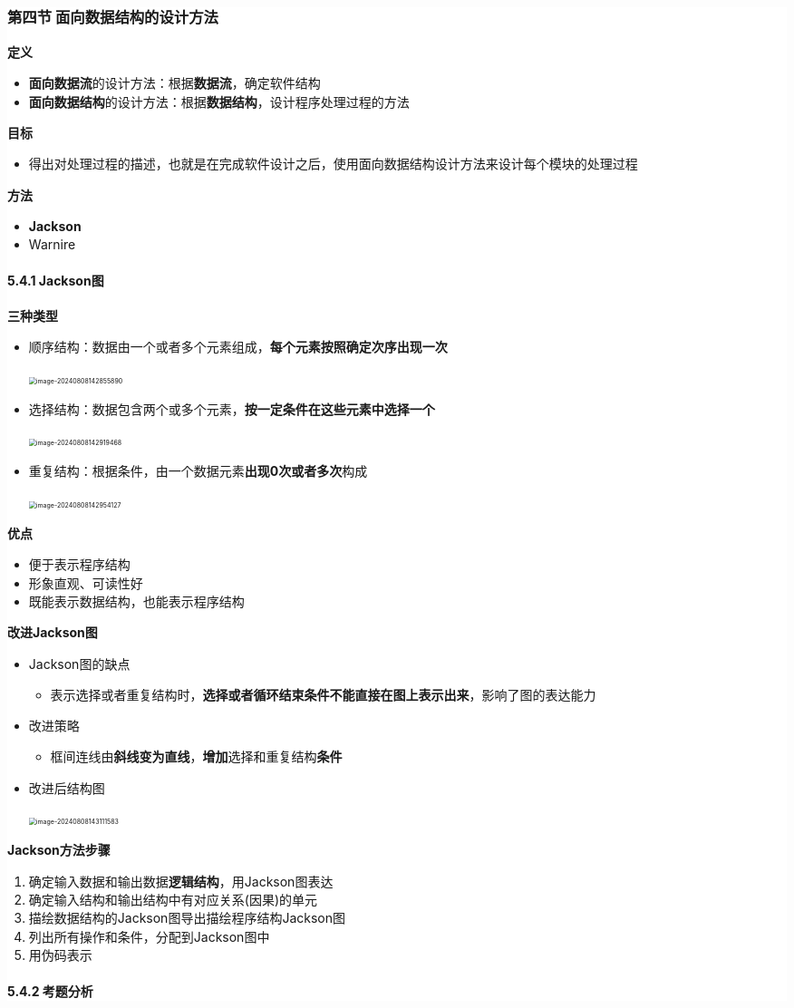 ### 第四节 面向数据结构的设计方法

**定义**

- **面向数据流**的设计方法：根据**数据流**，确定软件结构
- **面向数据结构**的设计方法：根据**数据结构**，设计程序处理过程的方法

**目标**

- 得出对处理过程的描述，也就是在完成软件设计之后，使用面向数据结构设计方法来设计每个模块的处理过程

**方法**

- **Jackson**
- Warnire

#### 5.4.1 Jackson图

**三种类型**

- 顺序结构：数据由一个或者多个元素组成，**每个元素按照确定次序出现一次**

  <img src="https://lskypro-1309218011.cos.ap-shanghai.myqcloud.com/2024/08/08/66b465add3a13.png" alt="image-20240808142855890" style="zoom:50%;" />
- 选择结构：数据包含两个或多个元素，**按一定条件在这些元素中选择一个**

  <img src="https://lskypro-1309218011.cos.ap-shanghai.myqcloud.com/2024/08/08/66b465be36ad0.png" alt="image-20240808142919468" style="zoom:50%;" />
- 重复结构：根据条件，由一个数据元素**出现0次或者多次**构成

  <img src="https://lskypro-1309218011.cos.ap-shanghai.myqcloud.com/2024/08/08/66b465e0d9075.png" alt="image-20240808142954127" style="zoom:50%;" />

**优点**

- 便于表示程序结构
- 形象直观、可读性好
- 既能表示数据结构，也能表示程序结构

**改进Jackson图**

- Jackson图的缺点

  - 表示选择或者重复结构时，**选择或者循环结束条件不能直接在图上表示出来**，影响了图的表达能力
- 改进策略

  - 框间连线由**斜线变为直线**，**增加**选择和重复结构**条件**
- 改进后结构图

  <img src="https://lskypro-1309218011.cos.ap-shanghai.myqcloud.com/2024/08/08/66b4662e5a8ff.png" alt="image-20240808143111583" style="zoom:50%;" />

**Jackson方法步骤**

1. 确定输入数据和输出数据**逻辑结构**，用Jackson图表达
2. 确定输入结构和输出结构中有对应关系(因果)的单元
3. 描绘数据结构的Jackson图导出描绘程序结构Jackson图
4. 列出所有操作和条件，分配到Jackson图中
5. 用伪码表示

#### 5.4.2 考题分析
